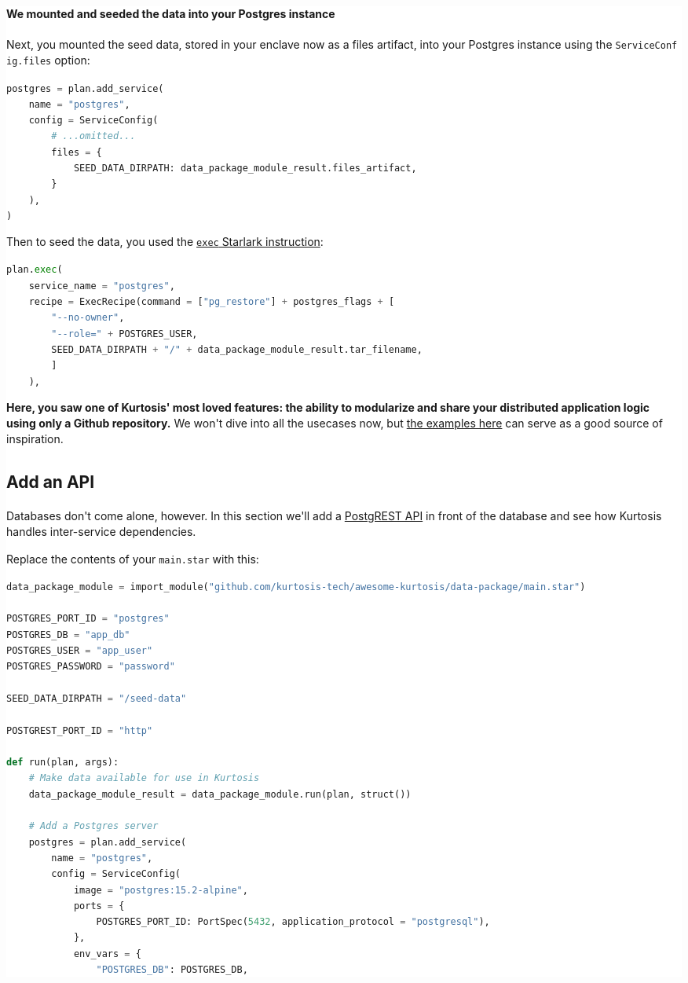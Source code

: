 #### We mounted and seeded the data into your Postgres instance
Next, you mounted the seed data, stored in your enclave now as a files artifact, into your Postgres instance using the `ServiceConfig.files` option:

```python
postgres = plan.add_service(
    name = "postgres",
    config = ServiceConfig(
        # ...omitted...
        files = {
            SEED_DATA_DIRPATH: data_package_module_result.files_artifact,
        }
    ),
)
```

Then to seed the data, you used the [`exec` Starlark instruction][exec-reference]:
```python
plan.exec(
    service_name = "postgres",
    recipe = ExecRecipe(command = ["pg_restore"] + postgres_flags + [
        "--no-owner",
        "--role=" + POSTGRES_USER,
        SEED_DATA_DIRPATH + "/" + data_package_module_result.tar_filename,
        ]
    ),
```
**Here, you saw one of Kurtosis' most loved features: the ability to modularize and share your distributed application logic using only a Github repository.** We won't dive into all the usecases now, but [the examples here][awesome-kurtosis-repo] can serve as a good source of inspiration.

Add an API
----------
Databases don't come alone, however. In this section we'll add a [PostgREST API][postgrest] in front of the database and see how Kurtosis handles inter-service dependencies.

Replace the contents of your `main.star` with this:

```python
data_package_module = import_module("github.com/kurtosis-tech/awesome-kurtosis/data-package/main.star")

POSTGRES_PORT_ID = "postgres"
POSTGRES_DB = "app_db"
POSTGRES_USER = "app_user"
POSTGRES_PASSWORD = "password"

SEED_DATA_DIRPATH = "/seed-data"

POSTGREST_PORT_ID = "http"

def run(plan, args):
    # Make data available for use in Kurtosis
    data_package_module_result = data_package_module.run(plan, struct())

    # Add a Postgres server
    postgres = plan.add_service(
        name = "postgres",
        config = ServiceConfig(
            image = "postgres:15.2-alpine",
            ports = {
                POSTGRES_PORT_ID: PortSpec(5432, application_protocol = "postgresql"),
            },
            env_vars = {
                "POSTGRES_DB": POSTGRES_DB,
```

[installing-kurtosis-guide]: ./guides/installing-the-cli.md#ii-install-the-cli
[installing-docker-guide]: ./guides/installing-the-cli.md#i-install--start-docker
[upgrading-kurtosis-guide]: ./guides/upgrading-the-cli.md
[architecture-explanation]: ./explanations/architecture.md
[enclaves-explanation]: ./explanations/architecture.md#enclaves
[services-explanation]: ./explanations/architecture.md#services
[starlark-explanation]: ./explanations/starlark.md
[reusable-environment-definitions-explanation]: ./explanations/reusable-environment-definitions.md
[why-we-built-kurtosis-explanation]: ./explanations/why-we-built-kurtosis.md
[how-do-imports-work-explanation]: ./explanations/how-do-kurtosis-imports-work.md
[why-multi-phase-runs-explanation]: ./explanations/why-multi-phase-runs.md
[cli-reference]: ./reference/cli/cli.md
[kurtosis-run-reference]: ./reference/cli/run-starlark.md
[kurtosis-clean-reference]: ./reference/cli/clean.md
[kurtosis-enclave-inspect-reference]: ./reference/cli/enclave-inspect.md
[kurtosis-files-upload-reference]: ./reference/cli/files-upload.md
[kurtosis-feedback-reference]: ./reference/cli/feedback.md
[kurtosis-twitter]: ./reference/cli/twitter.md
[starlark-instructions-reference]: ./reference/starlark-instructions.md
[upload-files-reference]: ./reference/starlark-instructions.md#upload_files
[request-reference]: ./reference/starlark-instructions.md#request
[exec-reference]: ./reference/starlark-instructions.md#exec
[multi-phase-runs-reference]: ./reference/multi-phase-runs.md
[kurtosis-yml-reference]: ./reference/kurtosis-yml.md
[packages-reference]: ./reference/packages.md
[runnable-packages-reference]: ./reference/packages.md#runnable-packages
[locators-reference]: ./reference/locators.md
[plan-reference]: ./reference/plan.md
[future-references-reference]: ./reference/future-references.md
[files-artifacts-reference]: ./reference/files-artifacts.md
[awesome-kurtosis-repo]: https://github.com/kurtosis-tech/awesome-kurtosis
[data-package-example]: https://github.com/kurtosis-tech/awesome-kurtosis/tree/main/data-package
[data-package-example-main.star]: https://github.com/kurtosis-tech/awesome-kurtosis/blob/main/data-package/main.star
[data-package-example-seed-tar]: https://github.com/kurtosis-tech/awesome-kurtosis/blob/main/data-package/dvd-rental-data.tar
[cassandra-package-example]: https://github.com/kurtosis-tech/cassandra-package
[homepage]: home.md
[kevin-linked]: https://www.linkedin.com/in/kevintoday/
[kurtosis-managed-packages]: https://github.com/kurtosis-tech?q=in%3Aname+package&type=all&language=&sort=
[wild-kurtosis-packages]: https://github.com/search?q=filename%3Akurtosis.yml&type=code
[bazel-github]: https://github.com/bazelbuild/bazel/
[starlark-github-repo]: https://github.com/bazelbuild/starlark
[postgrest]: https://postgrest.org/en/stable/
[ethereum-package]: https://github.com/kurtosis-tech/eth2-package
[waku-package]: https://github.com/logos-co/wakurtosis
[near-package]: https://github.com/kurtosis-tech/near-package
[iterm]: https://iterm2.com/